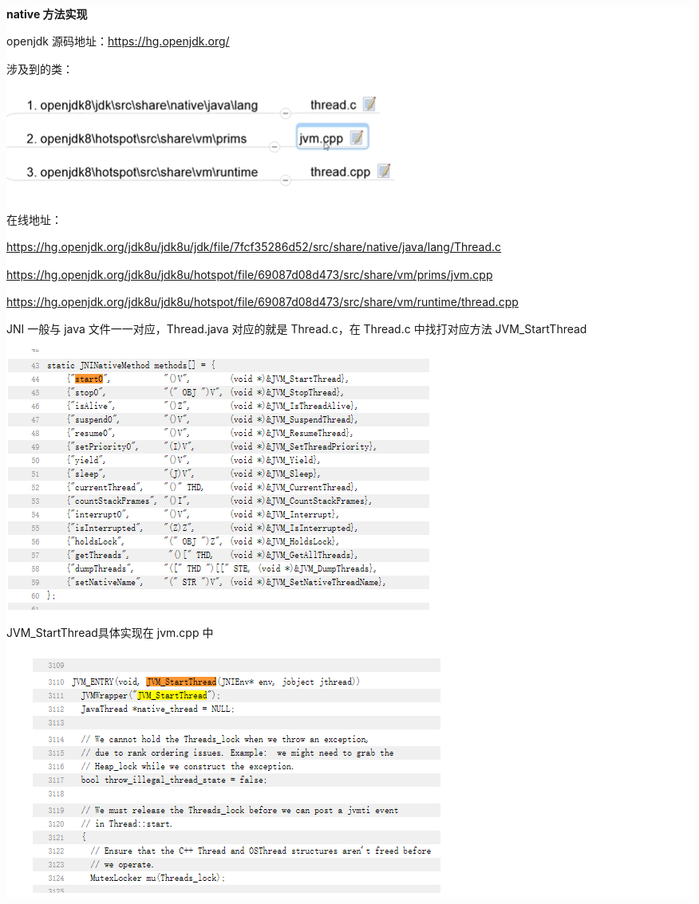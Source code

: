 **native 方法实现**

openjdk 源码地址：https://hg.openjdk.org/

涉及到的类：

![image-20231016111632085](pic/01-java/image-20231016111632085.png)

在线地址：

https://hg.openjdk.org/jdk8u/jdk8u/jdk/file/7fcf35286d52/src/share/native/java/lang/Thread.c

https://hg.openjdk.org/jdk8u/jdk8u/hotspot/file/69087d08d473/src/share/vm/prims/jvm.cpp

https://hg.openjdk.org/jdk8u/jdk8u/hotspot/file/69087d08d473/src/share/vm/runtime/thread.cpp

JNI 一般与 java 文件一一对应，Thread.java 对应的就是 Thread.c，在 Thread.c 中找打对应方法 JVM_StartThread

![image-20231016114114561](pic/01-java/image-20231016114114561.png)

JVM_StartThread具体实现在 jvm.cpp 中

![image-20231016114615838](pic/01-java/image-20231016114615838.png)
